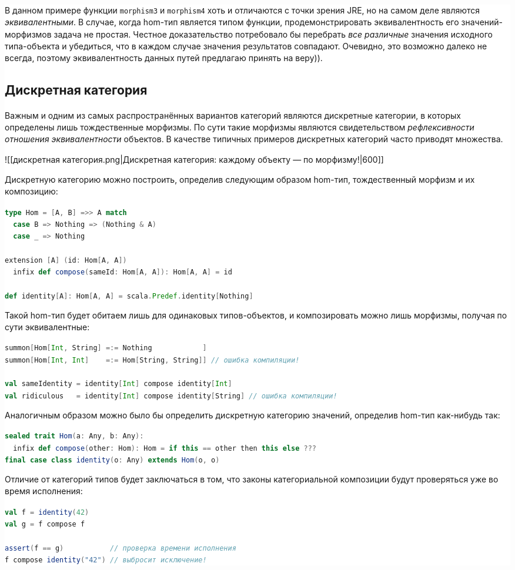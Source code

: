 В данном примере  функции `morphism3` и `morphism4` хоть и отличаются с точки зрения JRE, но на самом деле являются *эквивалентными*. В случае, когда hom-тип является типом функции, продемонстрировать эквивалентность его значений-морфизмов задача не простая. Честное доказательство потребовало бы перебрать *все различные* значения исходного типа-объекта и убедиться, что в каждом случае значения результатов совпадают. Очевидно, это возможно далеко не всегда, поэтому эквивалентность данных путей предлагаю принять на веру)).

## Дискретная категория

Важным и одним из самых распространённых вариантов категорий являются дискретные категории, в которых определены лишь тождественные морфизмы. По сути такие морфизмы являются свидетельством *рефлексивности отношения эквивалентности* объектов. В качестве типичных примеров дискретных категорий часто приводят множества.

![[дискретная категория.png|Дискретная категория: каждому объекту — по морфизму!|600]]

Дискретную категорию можно построить, определив следующим образом hom-тип, тождественный морфизм и их композицию:
```scala  
type Hom = [A, B] =>> A match
  case B => Nothing => (Nothing & A)
  case _ => Nothing

extension [A] (id: Hom[A, A])
  infix def compose(sameId: Hom[A, A]): Hom[A, A] = id

def identity[A]: Hom[A, A] = scala.Predef.identity[Nothing]
```

Такой hom-тип будет обитаем лишь для одинаковых типов-объектов, и композировать можно лишь морфизмы, получая по сути эквивалентные:
```scala
summon[Hom[Int, String] =:= Nothing            ]
summon[Hom[Int, Int]    =:= Hom[String, String]] // ошибка компиляции!

val sameIdentity = identity[Int] compose identity[Int]  
val ridiculous   = identity[Int] compose identity[String] // ошибка компиляции!
```

Аналогичным образом можно было бы определить дискретную категорию значений, определив hom-тип как-нибудь так:
```scala
sealed trait Hom(a: Any, b: Any):
  infix def compose(other: Hom): Hom = if this == other then this else ???
final case class identity(o: Any) extends Hom(o, o)
```
Отличие от категорий типов будет заключаться в том, что законы категориальной композиции будут проверяться уже во время исполнения:
```scala
val f = identity(42)
val g = f compose f

assert(f == g)           // проверка времени исполнения
f compose identity("42") // выбросит исключение!
```
